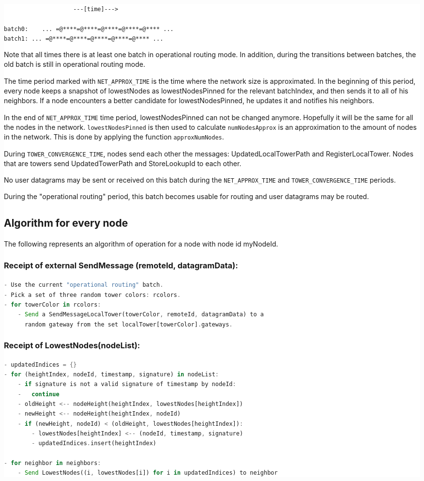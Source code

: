 ```
                    ---[time]--->

batch0:    ... =@****=@****=@****=@****=@**** ...
batch1: ... =@****=@****=@****=@****=@**** ...

```

Note that all times there is at least one batch in operational routing mode.
In addition, during the transitions between batches, the old batch is still in
operational routing mode.

The time period marked with `NET_APPROX_TIME` is the time where the network
size is approximated. In the beginning of this period, every node keeps a
snapshot of lowestNodes as lowestNodesPinned for the relevant batchIndex, and
then sends it to all of his neighbors. If a node encounters a better candidate
for lowestNodesPinned, he updates it and notifies his neighbors. 

In the end of `NET_APPROX_TIME` time period, lowestNodesPinned can not be
changed anymore. Hopefully it will be the same for all the nodes in the
network. `lowestNodesPinned` is then used to calculate `numNodesApprox`
is an approximation to the amount of nodes in the network. This is done by
applying the function `approxNumNodes`.

During `TOWER_CONVERGENCE_TIME`, nodes send each other the messages:
UpdatedLocalTowerPath and RegisterLocalTower. Nodes that are towers send
UpdatedTowerPath and StoreLookupId to each other. 

No user datagrams may be sent or received on this batch during the
`NET_APPROX_TIME` and `TOWER_CONVERGENCE_TIME` periods. 

During the "operational routing" period, this batch becomes usable for routing
and user datagrams may be routed.


## Algorithm for every node

The following represents an algorithm of operation for a node with node id
myNodeId.


### Receipt of external SendMessage (remoteId, datagramData):
```rust
- Use the current "operational routing" batch.
- Pick a set of three random tower colors: rcolors.
- for towerColor in rcolors:
    - Send a SendMessageLocalTower(towerColor, remoteId, datagramData) to a
      random gateway from the set localTower[towerColor].gateways.
```

### Receipt of LowestNodes(nodeList):

```rust
- updatedIndices = {}
- for (heightIndex, nodeId, timestamp, signature) in nodeList:
    - if signature is not a valid signature of timestamp by nodeId:
    -   continue
    - oldHeight <-- nodeHeight(heightIndex, lowestNodes[heightIndex])
    - newHeight <-- nodeHeight(heightIndex, nodeId)
    - if (newHeight, nodeId) < (oldHeight, lowestNodes[heightIndex]):
        - lowestNodes[heightIndex] <-- (nodeId, timestamp, signature)
        - updatedIndices.insert(heightIndex)

- for neighbor in neighbors:
    - Send LowestNodes((i, lowestNodes[i]) for i in updatedIndices) to neighbor
```
